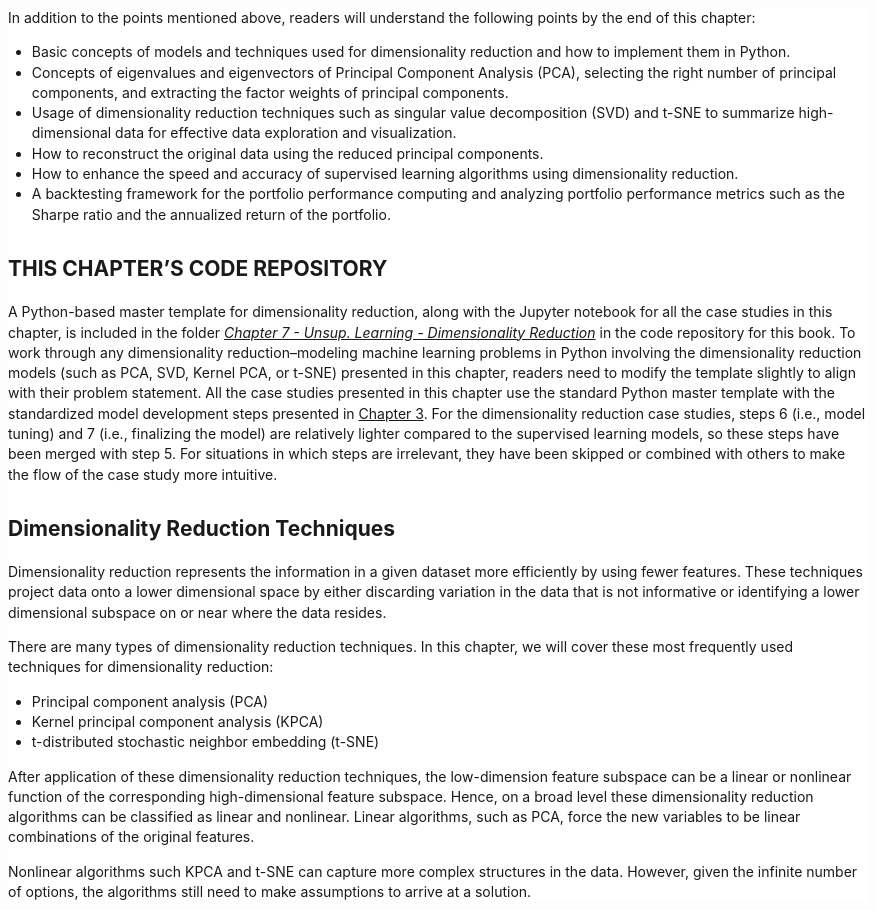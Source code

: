 

In addition to the points mentioned above, readers will understand the following points by the end of this chapter:

* Basic concepts of models and techniques used for dimensionality reduction and how to implement them in Python.
* Concepts of eigenvalues and eigenvectors of Principal Component Analysis (PCA), selecting the right number of principal components, and extracting the factor weights of principal components.
* Usage of dimensionality reduction techniques such as singular value decomposition (SVD) and t-SNE to summarize high-dimensional data for effective data exploration and visualization.
* How to reconstruct the original data using the reduced principal components.
* How to enhance the speed and accuracy of supervised learning algorithms using dimensionality reduction.
* A backtesting framework for the portfolio performance computing and analyzing portfolio performance metrics such as the Sharpe ratio and the annualized return of the portfolio.

## THIS CHAPTER’S CODE REPOSITORY

A Python-based master template for dimensionality reduction, along with the Jupyter notebook for all the case studies in this chapter, is included in the folder [_Chapter 7 - Unsup. Learning - Dimensionality Reduction_](https://oreil.ly/tI-KJ) in the code repository for this book. To work through any dimensionality reduction–modeling machine learning problems in Python involving the dimensionality reduction models (such as PCA, SVD, Kernel PCA, or t-SNE) presented in this chapter, readers need to modify the template slightly to align with their problem statement. All the case studies presented in this chapter use the standard Python master template with the standardized model development steps presented in [Chapter 3](https://learning.oreilly.com/library/view/machine-learning-and/9781492073048/ch03.html#Chapter3). For the dimensionality reduction case studies, steps 6 (i.e., model tuning) and 7 (i.e., finalizing the model) are relatively lighter compared to the supervised learning models, so these steps have been merged with step 5. For situations in which steps are irrelevant, they have been skipped or combined with others to make the flow of the case study more intuitive.

## Dimensionality Reduction Techniques

Dimensionality reduction represents the information in a given dataset more efficiently by using fewer features. These techniques project data onto a lower dimensional space by either discarding variation in the data that is not informative or identifying a lower dimensional subspace on or near where the data resides.

There are many types of dimensionality reduction techniques. In this chapter, we will cover these most frequently used techniques for dimensionality reduction:

* Principal component analysis (PCA)
* Kernel principal component analysis (KPCA)
* t-distributed stochastic neighbor embedding (t-SNE)

After application of these dimensionality reduction techniques, the low-dimension feature subspace can be a linear or nonlinear function of the corresponding high-dimensional feature subspace. Hence, on a broad level these dimensionality reduction algorithms can be classified as linear and nonlinear. Linear algorithms, such as PCA, force the new variables to be linear combinations of the original features.

Nonlinear algorithms such KPCA and t-SNE can capture more complex structures in the data. However, given the infinite number of options, the algorithms still need to make assumptions to arrive at a solution.
